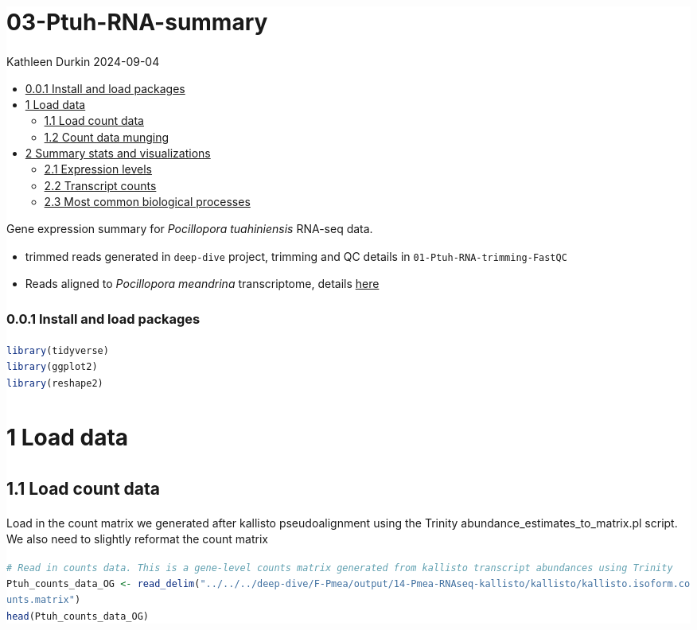 03-Ptuh-RNA-summary
================
Kathleen Durkin
2024-09-04

- <a href="#001-install-and-load-packages"
  id="toc-001-install-and-load-packages">0.0.1 Install and load
  packages</a>
- <a href="#1-load-data" id="toc-1-load-data">1 Load data</a>
  - <a href="#11-load-count-data" id="toc-11-load-count-data">1.1 Load count
    data</a>
  - <a href="#12-count-data-munging" id="toc-12-count-data-munging">1.2
    Count data munging</a>
- <a href="#2-summary-stats-and-visualizations"
  id="toc-2-summary-stats-and-visualizations">2 Summary stats and
  visualizations</a>
  - <a href="#21-expression-levels" id="toc-21-expression-levels">2.1
    Expression levels</a>
  - <a href="#22-transcript-counts" id="toc-22-transcript-counts">2.2
    Transcript counts</a>
  - <a href="#23-most-common-biological-processes"
    id="toc-23-most-common-biological-processes">2.3 Most common biological
    processes</a>

Gene expression summary for *Pocillopora tuahiniensis* RNA-seq data.

- trimmed reads generated in `deep-dive` project, trimming and QC
  details in `01-Ptuh-RNA-trimming-FastQC`

- Reads aligned to *Pocillopora meandrina* transcriptome, details
  [here](https://github.com/urol-e5/deep-dive/blob/main/F-Ptuh/code/12-Ptuh-RNAseq-kallisto.md)

### 0.0.1 Install and load packages

``` r
library(tidyverse)
library(ggplot2)
library(reshape2)
```

# 1 Load data

## 1.1 Load count data

Load in the count matrix we generated after kallisto pseudoalignment
using the Trinity abundance_estimates_to_matrix.pl script. We also need
to slightly reformat the count matrix

``` r
# Read in counts data. This is a gene-level counts matrix generated from kallisto transcript abundances using Trinity
Ptuh_counts_data_OG <- read_delim("../../../deep-dive/F-Pmea/output/14-Pmea-RNAseq-kallisto/kallisto/kallisto.isoform.counts.matrix") 
head(Ptuh_counts_data_OG)
```
